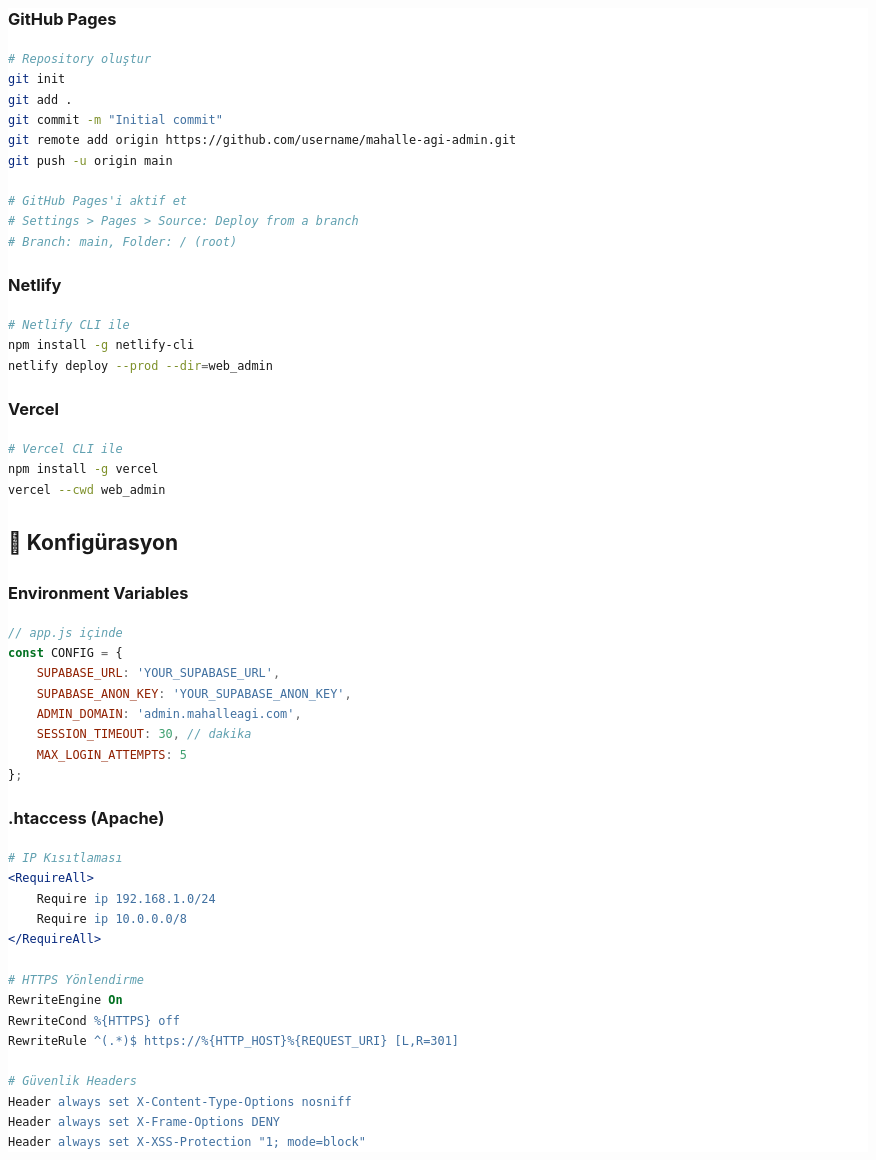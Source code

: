 ### GitHub Pages
```bash
# Repository oluştur
git init
git add .
git commit -m "Initial commit"
git remote add origin https://github.com/username/mahalle-agi-admin.git
git push -u origin main

# GitHub Pages'i aktif et
# Settings > Pages > Source: Deploy from a branch
# Branch: main, Folder: / (root)
```

### Netlify
```bash
# Netlify CLI ile
npm install -g netlify-cli
netlify deploy --prod --dir=web_admin
```

### Vercel
```bash
# Vercel CLI ile
npm install -g vercel
vercel --cwd web_admin
```

## 🔧 Konfigürasyon

### Environment Variables
```javascript
// app.js içinde
const CONFIG = {
    SUPABASE_URL: 'YOUR_SUPABASE_URL',
    SUPABASE_ANON_KEY: 'YOUR_SUPABASE_ANON_KEY',
    ADMIN_DOMAIN: 'admin.mahalleagi.com',
    SESSION_TIMEOUT: 30, // dakika
    MAX_LOGIN_ATTEMPTS: 5
};
```

### .htaccess (Apache)
```apache
# IP Kısıtlaması
<RequireAll>
    Require ip 192.168.1.0/24
    Require ip 10.0.0.0/8
</RequireAll>

# HTTPS Yönlendirme
RewriteEngine On
RewriteCond %{HTTPS} off
RewriteRule ^(.*)$ https://%{HTTP_HOST}%{REQUEST_URI} [L,R=301]

# Güvenlik Headers
Header always set X-Content-Type-Options nosniff
Header always set X-Frame-Options DENY
Header always set X-XSS-Protection "1; mode=block"
```
